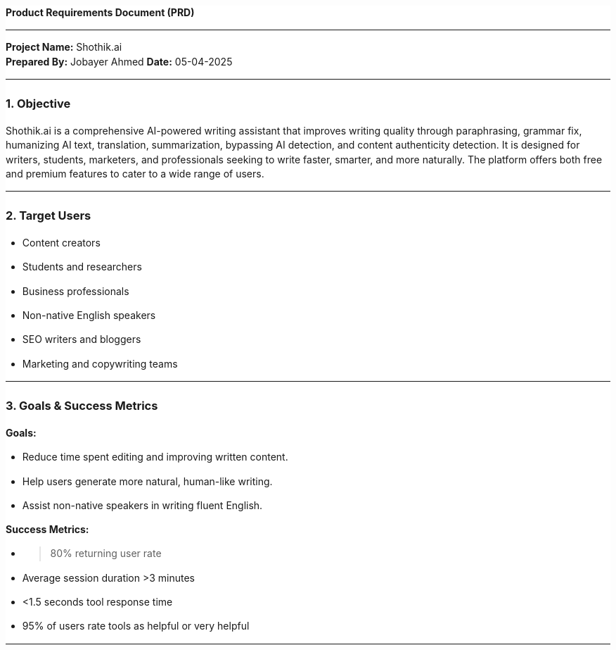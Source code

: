 **Product Requirements Document (PRD)**

---

**Project Name:** Shothik.ai  
**Prepared By:** Jobayer Ahmed 
**Date:** 05-04-2025

---

### 1. Objective

Shothik.ai is a comprehensive AI-powered writing assistant that improves writing quality through paraphrasing, grammar fix, humanizing AI text, translation, summarization, bypassing AI detection, and content authenticity detection. It is designed for writers, students, marketers, and professionals seeking to write faster, smarter, and more naturally. The platform offers both free and premium features to cater to a wide range of users.

---

### 2. Target Users

- Content creators
    
- Students and researchers
    
- Business professionals
    
- Non-native English speakers
    
- SEO writers and bloggers
    
- Marketing and copywriting teams
    

---

### 3. Goals & Success Metrics

**Goals:**

- Reduce time spent editing and improving written content.
    
- Help users generate more natural, human-like writing.
    
- Assist non-native speakers in writing fluent English.
    

**Success Metrics:**

- > 80% returning user rate
    
- Average session duration >3 minutes
    
- <1.5 seconds tool response time
    
- 95% of users rate tools as helpful or very helpful
    

---
